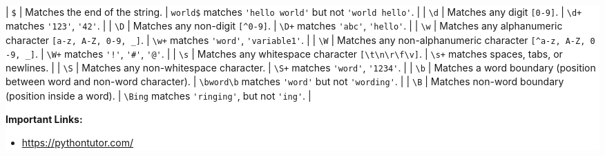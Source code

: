 | `$`               | Matches the end of the string.                                          | `world$` matches `'hello world'` but not `'world hello'`. |
| `\d`              | Matches any digit `[0-9]`.                                              | `\d+` matches `'123'`, `'42'`.                            |
| `\D`              | Matches any non-digit `[^0-9]`.                                         | `\D+` matches `'abc'`, `'hello'`.                         |
| `\w`              | Matches any alphanumeric character `[a-z, A-Z, 0-9, _]`.                | `\w+` matches `'word'`, `'variable1'`.                    |
| `\W`              | Matches any non-alphanumeric character `[^a-z, A-Z, 0-9, _]`.           | `\W+` matches `'!'`, `'#'`, `'@'`.                        |
| `\s`              | Matches any whitespace character `[\t\n\r\f\v]`.                        | `\s+` matches spaces, tabs, or newlines.                  |
| `\S`              | Matches any non-whitespace character.                                   | `\S+` matches `'word'`, `'1234'`.                         |
| `\b`              | Matches a word boundary (position between word and non-word character). | `\bword\b` matches `'word'` but not `'wording'`.          |
| `\B`              | Matches non-word boundary (position inside a word).                     | `\Bing` matches `'ringing'`, but not `'ing'`.             |

__Important Links:__
- https://pythontutor.com/
